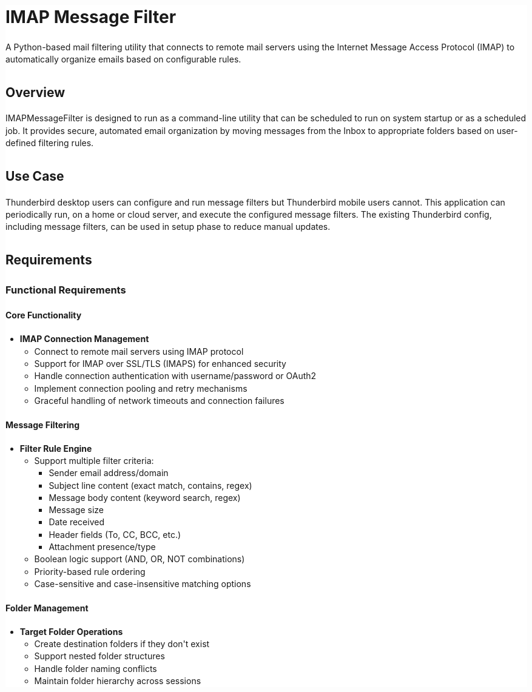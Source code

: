 # IMAP Message Filter

A Python-based mail filtering utility that connects to remote mail servers using the Internet Message Access Protocol (IMAP) to automatically organize emails based on configurable rules.

## Overview

IMAPMessageFilter is designed to run as a command-line utility that can be scheduled to run on system startup or as a scheduled job. It provides secure, automated email organization by moving messages from the Inbox to appropriate folders based on user-defined filtering rules.

## Use Case

Thunderbird desktop users can configure and run message filters but Thunderbird mobile users cannot. This application can periodically run, on a home or cloud server, and execute the configured message filters. 
The existing Thunderbird config, including message filters, can be used in setup phase to reduce manual updates.

## Requirements

### Functional Requirements

#### Core Functionality
- **IMAP Connection Management**
  - Connect to remote mail servers using IMAP protocol
  - Support for IMAP over SSL/TLS (IMAPS) for enhanced security
  - Handle connection authentication with username/password or OAuth2
  - Implement connection pooling and retry mechanisms
  - Graceful handling of network timeouts and connection failures

#### Message Filtering
- **Filter Rule Engine**
  - Support multiple filter criteria:
    - Sender email address/domain
    - Subject line content (exact match, contains, regex)
    - Message body content (keyword search, regex)
    - Message size
    - Date received
    - Header fields (To, CC, BCC, etc.)
    - Attachment presence/type
  - Boolean logic support (AND, OR, NOT combinations)
  - Priority-based rule ordering
  - Case-sensitive and case-insensitive matching options

#### Folder Management
- **Target Folder Operations**
  - Create destination folders if they don't exist
  - Support nested folder structures
  - Handle folder naming conflicts
  - Maintain folder hierarchy across sessions
